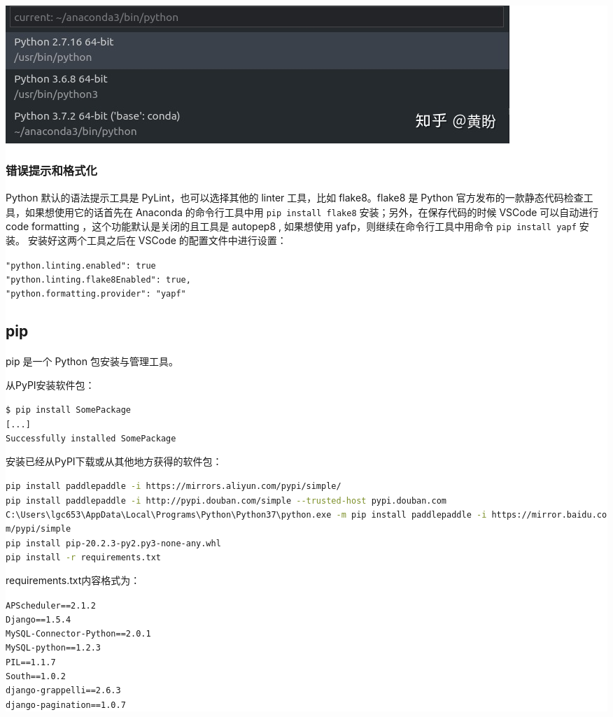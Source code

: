 ![img](Python基础.assets/v2-e966371c330beb9faecd2b9967550f6d_1440w.jpg)



### 错误提示和格式化

Python 默认的语法提示工具是 PyLint，也可以选择其他的 linter 工具，比如 flake8。flake8 是 Python 官方发布的一款静态代码检查工具，如果想使用它的话首先在 Anaconda 的命令行工具中用 `pip install flake8` 安装；另外，在保存代码的时候 VSCode 可以自动进行 code formatting ，这个功能默认是关闭的且工具是 autopep8 , 如果想使用 yafp，则继续在命令行工具中用命令 `pip install yapf` 安装。 安装好这两个工具之后在 VSCode 的配置文件中进行设置：

```text
"python.linting.enabled": true
"python.linting.flake8Enabled": true,
"python.formatting.provider": "yapf"
```

## pip

pip 是一个 Python 包安装与管理工具。

从PyPI安装软件包：

```sh
$ pip install SomePackage
[...]
Successfully installed SomePackage
```

安装已经从PyPI下载或从其他地方获得的软件包：

```sh
pip install paddlepaddle -i https://mirrors.aliyun.com/pypi/simple/
pip install paddlepaddle -i http://pypi.douban.com/simple --trusted-host pypi.douban.com
C:\Users\lgc653\AppData\Local\Programs\Python\Python37\python.exe -m pip install paddlepaddle -i https://mirror.baidu.com/pypi/simple
pip install pip-20.2.3-py2.py3-none-any.whl
pip install -r requirements.txt
```

requirements.txt内容格式为：

```
APScheduler==2.1.2
Django==1.5.4
MySQL-Connector-Python==2.0.1
MySQL-python==1.2.3
PIL==1.1.7
South==1.0.2
django-grappelli==2.6.3
django-pagination==1.0.7
```
